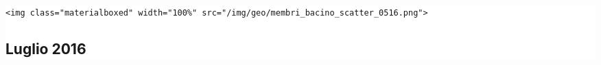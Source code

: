     <img class="materialboxed" width="100%" src="/img/geo/membri_bacino_scatter_0516.png">
  </div>

</div>

## Luglio 2016

<div class="row">
  <div class="col s12 m6">